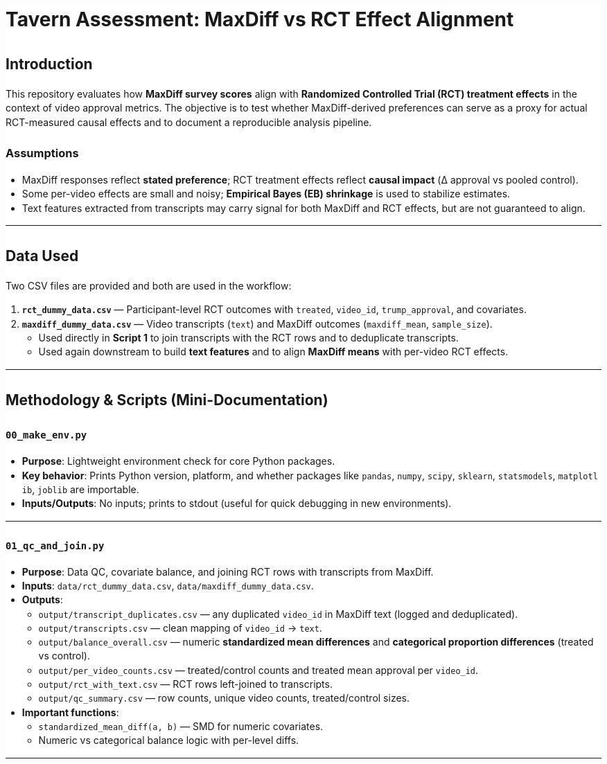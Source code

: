 
# Tavern Assessment: MaxDiff vs RCT Effect Alignment

## Introduction
This repository evaluates how **MaxDiff survey scores** align with **Randomized Controlled Trial (RCT) treatment effects** in the context of video approval metrics. The objective is to test whether MaxDiff-derived preferences can serve as a proxy for actual RCT-measured causal effects and to document a reproducible analysis pipeline.

### Assumptions
- MaxDiff responses reflect **stated preference**; RCT treatment effects reflect **causal impact** (Δ approval vs pooled control).
- Some per-video effects are small and noisy; **Empirical Bayes (EB) shrinkage** is used to stabilize estimates.
- Text features extracted from transcripts may carry signal for both MaxDiff and RCT effects, but are not guaranteed to align.

---

## Data Used
Two CSV files are provided and both are used in the workflow:

1. **`rct_dummy_data.csv`** — Participant-level RCT outcomes with `treated`, `video_id`, `trump_approval`, and covariates.  
2. **`maxdiff_dummy_data.csv`** — Video transcripts (`text`) and MaxDiff outcomes (`maxdiff_mean`, `sample_size`).  
   - Used directly in **Script 1** to join transcripts with the RCT rows and to deduplicate transcripts.
   - Used again downstream to build **text features** and to align **MaxDiff means** with per-video RCT effects.

---

## Methodology & Scripts (Mini-Documentation)

### `00_make_env.py`
- **Purpose**: Lightweight environment check for core Python packages.
- **Key behavior**: Prints Python version, platform, and whether packages like `pandas`, `numpy`, `scipy`, `sklearn`, `statsmodels`, `matplotlib`, `joblib` are importable.
- **Inputs/Outputs**: No inputs; prints to stdout (useful for quick debugging in new environments).

---

### `01_qc_and_join.py`
- **Purpose**: Data QC, covariate balance, and joining RCT rows with transcripts from MaxDiff.
- **Inputs**: `data/rct_dummy_data.csv`, `data/maxdiff_dummy_data.csv`.
- **Outputs**:
  - `output/transcript_duplicates.csv` — any duplicated `video_id` in MaxDiff text (logged and deduplicated).
  - `output/transcripts.csv` — clean mapping of `video_id` → `text`.
  - `output/balance_overall.csv` — numeric **standardized mean differences** and **categorical proportion differences** (treated vs control).
  - `output/per_video_counts.csv` — treated/control counts and treated mean approval per `video_id`.
  - `output/rct_with_text.csv` — RCT rows left-joined to transcripts.
  - `output/qc_summary.csv` — row counts, unique video counts, treated/control sizes.
- **Important functions**:
  - `standardized_mean_diff(a, b)` — SMD for numeric covariates.
  - Numeric vs categorical balance logic with per-level diffs.

---